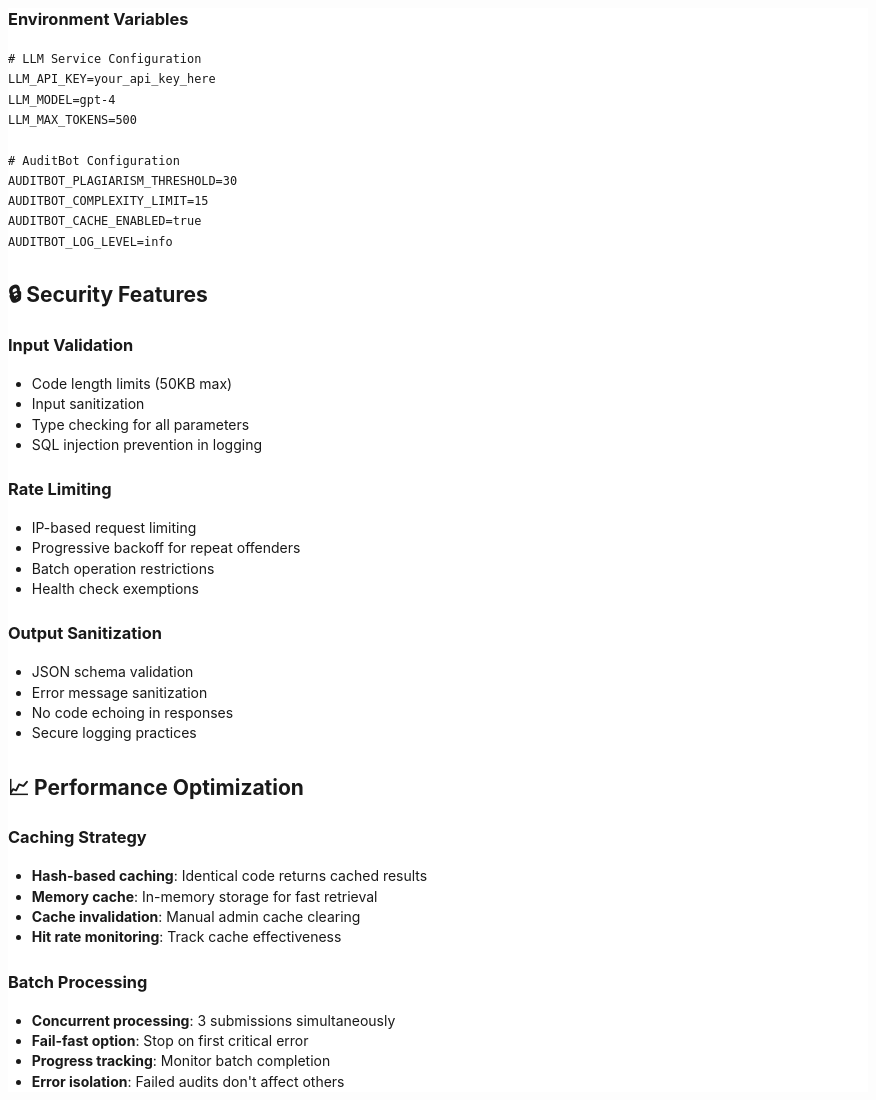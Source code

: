 ### Environment Variables

```env
# LLM Service Configuration
LLM_API_KEY=your_api_key_here
LLM_MODEL=gpt-4
LLM_MAX_TOKENS=500

# AuditBot Configuration
AUDITBOT_PLAGIARISM_THRESHOLD=30
AUDITBOT_COMPLEXITY_LIMIT=15
AUDITBOT_CACHE_ENABLED=true
AUDITBOT_LOG_LEVEL=info
```

## 🔒 Security Features

### Input Validation

- Code length limits (50KB max)
- Input sanitization
- Type checking for all parameters
- SQL injection prevention in logging

### Rate Limiting

- IP-based request limiting
- Progressive backoff for repeat offenders
- Batch operation restrictions
- Health check exemptions

### Output Sanitization

- JSON schema validation
- Error message sanitization
- No code echoing in responses
- Secure logging practices

## 📈 Performance Optimization

### Caching Strategy

- **Hash-based caching**: Identical code returns cached results
- **Memory cache**: In-memory storage for fast retrieval
- **Cache invalidation**: Manual admin cache clearing
- **Hit rate monitoring**: Track cache effectiveness

### Batch Processing

- **Concurrent processing**: 3 submissions simultaneously
- **Fail-fast option**: Stop on first critical error
- **Progress tracking**: Monitor batch completion
- **Error isolation**: Failed audits don't affect others
